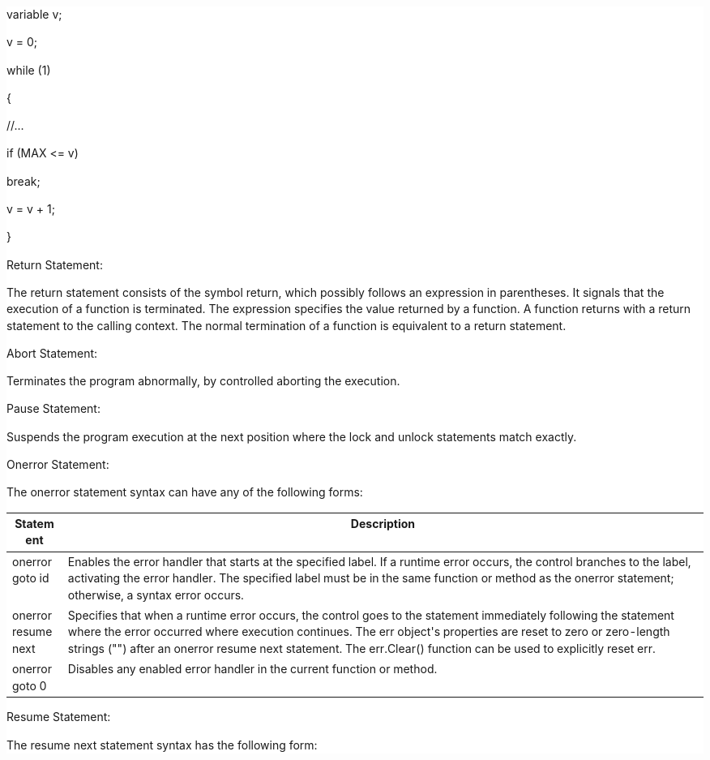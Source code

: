 variable v;

v = 0;

while (1)

{

//...

if (MAX <= v)

break;

v = v + 1;

}

&#x20;

Return Statement:

The return statement consists of the symbol return, which possibly follows an expression in parentheses. It signals that the execution of a function is terminated. The expression specifies the value returned by a function. A function returns with a return statement to the calling context. The normal termination of a function is equivalent to a return statement.

&#x20;

Abort Statement:

Terminates the program abnormally, by controlled aborting the execution.

&#x20;

Pause Statement:

Suspends the program execution at the next position where the lock and unlock statements match exactly.

&#x20;

Onerror Statement:

The onerror statement syntax can have any of the following forms:

&#x20;

| **Statement**         | **Description**                                                                                                                                                                                                                                                                                                                                       |
| --------------------- | ----------------------------------------------------------------------------------------------------------------------------------------------------------------------------------------------------------------------------------------------------------------------------------------------------------------------------------------------------- |
| onerror goto id       | Enables the error handler that starts at the specified label. If a runtime error occurs, the control branches to the label, activating the error handler. The specified label must be in the same function or method as the onerror statement; otherwise, a syntax error occurs.                                                                      |
| onerror resume next   | Specifies that when a runtime error occurs, the control goes to the statement immediately following the statement where the error occurred where execution continues. The err object's properties are reset to zero or zero-length strings ("") after an onerror resume next statement. The err.Clear() function can be used to explicitly reset err. |
| onerror goto 0        | Disables any enabled error handler in the current function or method.                                                                                                                                                                                                                                                                                 |

&#x20;

Resume Statement:

The resume next statement syntax has the following form:

&#x20;
